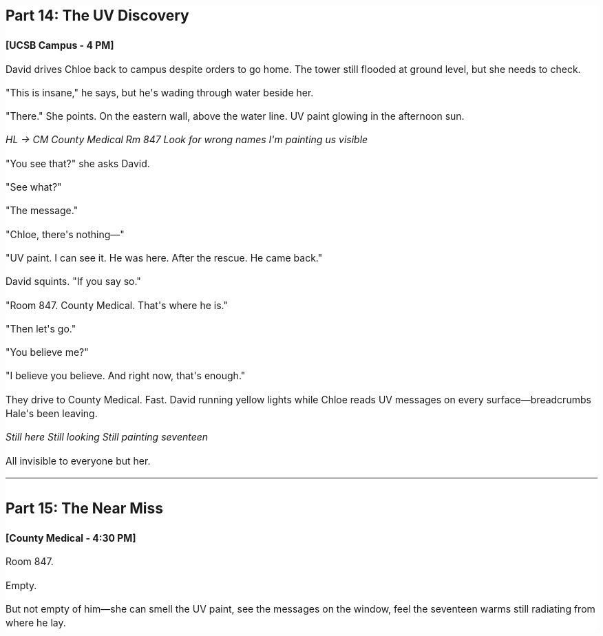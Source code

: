 
## Part 14: The UV Discovery

**[UCSB Campus - 4 PM]**

David drives Chloe back to campus despite orders to go home. The tower still flooded at ground level, but she needs to check.

"This is insane," he says, but he's wading through water beside her.

"There." She points. On the eastern wall, above the water line. UV paint glowing in the afternoon sun.

*HL → CM*
*County Medical Rm 847*
*Look for wrong names*
*I'm painting us visible*

"You see that?" she asks David.

"See what?"

"The message."

"Chloe, there's nothing—"

"UV paint. I can see it. He was here. After the rescue. He came back."

David squints. "If you say so."

"Room 847. County Medical. That's where he is."

"Then let's go."

"You believe me?"

"I believe you believe. And right now, that's enough."

They drive to County Medical. Fast. David running yellow lights while Chloe reads UV messages on every surface—breadcrumbs Hale's been leaving.

*Still here*
*Still looking*
*Still painting seventeen*

All invisible to everyone but her.

---

## Part 15: The Near Miss

**[County Medical - 4:30 PM]**

Room 847. 

Empty.

But not empty of him—she can smell the UV paint, see the messages on the window, feel the seventeen warms still radiating from where he lay.
